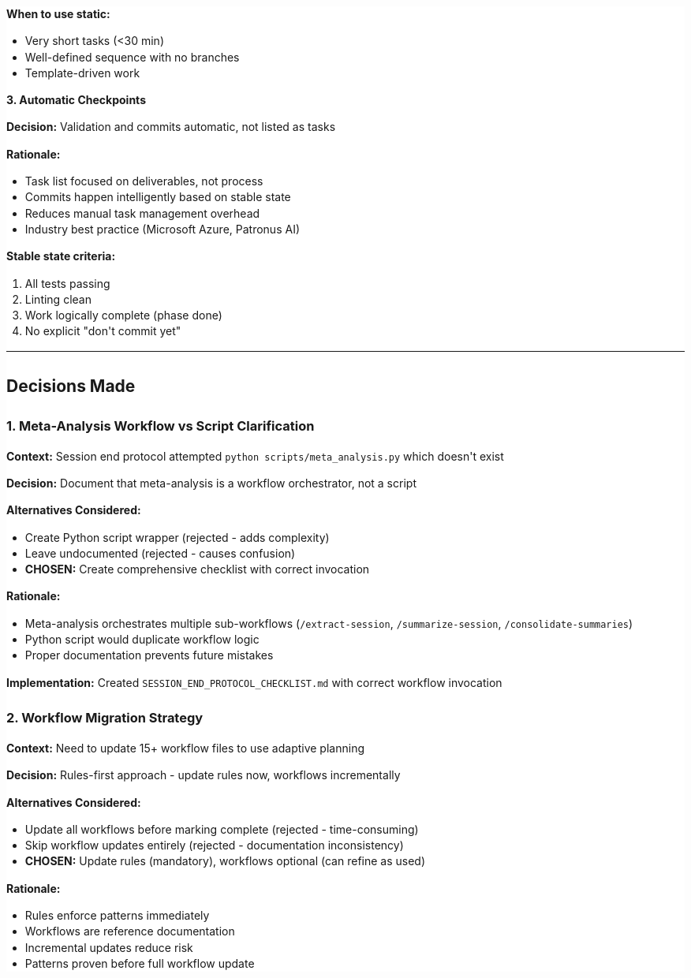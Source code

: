 **When to use static:**
- Very short tasks (<30 min)
- Well-defined sequence with no branches
- Template-driven work

**3. Automatic Checkpoints**

**Decision:** Validation and commits automatic, not listed as tasks

**Rationale:**
- Task list focused on deliverables, not process
- Commits happen intelligently based on stable state
- Reduces manual task management overhead
- Industry best practice (Microsoft Azure, Patronus AI)

**Stable state criteria:**
1. All tests passing
2. Linting clean
3. Work logically complete (phase done)
4. No explicit "don't commit yet"

---

## Decisions Made

### 1. Meta-Analysis Workflow vs Script Clarification

**Context:** Session end protocol attempted `python scripts/meta_analysis.py` which doesn't exist

**Decision:** Document that meta-analysis is a workflow orchestrator, not a script

**Alternatives Considered:**
- Create Python script wrapper (rejected - adds complexity)
- Leave undocumented (rejected - causes confusion)
- **CHOSEN:** Create comprehensive checklist with correct invocation

**Rationale:**
- Meta-analysis orchestrates multiple sub-workflows (`/extract-session`, `/summarize-session`, `/consolidate-summaries`)
- Python script would duplicate workflow logic
- Proper documentation prevents future mistakes

**Implementation:** Created `SESSION_END_PROTOCOL_CHECKLIST.md` with correct workflow invocation

### 2. Workflow Migration Strategy

**Context:** Need to update 15+ workflow files to use adaptive planning

**Decision:** Rules-first approach - update rules now, workflows incrementally

**Alternatives Considered:**
- Update all workflows before marking complete (rejected - time-consuming)
- Skip workflow updates entirely (rejected - documentation inconsistency)
- **CHOSEN:** Update rules (mandatory), workflows optional (can refine as used)

**Rationale:**
- Rules enforce patterns immediately
- Workflows are reference documentation
- Incremental updates reduce risk
- Patterns proven before full workflow update
